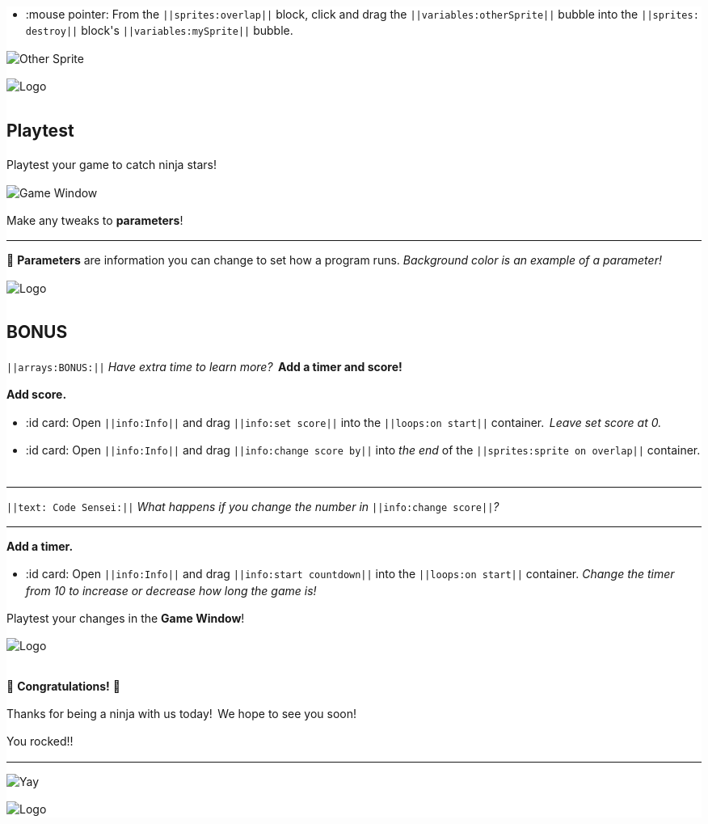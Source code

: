 - :mouse pointer: From the ``||sprites:overlap||`` block, click and drag the ``||variables:otherSprite||`` bubble into the ``||sprites:destroy||`` block's ``||variables:mySprite||`` bubble.   

![Other Sprite](https://github.com/Code-Ninjas-Home-Office/game-building-session-tutorials/blob/master/images/otherSprite-destroy.gif?raw=true "Drag othersprite into destroy.") 

![Logo](https://github.com/Code-Ninjas-Home-Office/game-building-session-tutorials/blob/master/images/CN-Logo.png?raw=true "CN Logo")  

## Playtest 

Playtest your game to catch ninja stars! 

![Game Window](https://github.com/Code-Ninjas-Home-Office/game-building-session-tutorials/blob/master/images/GameWindow.png?raw=true "Game Window") 

Make any tweaks to **parameters**! 

--- 

🙋 **Parameters** are information you can change to set how a program runs. *Background color is an example of a parameter!* 

![Logo](https://github.com/Code-Ninjas-Home-Office/game-building-session-tutorials/blob/master/images/CN-Logo.png?raw=true "CN Logo") 

 
## BONUS 

`||arrays:BONUS:||` *Have extra time to learn more?*  **Add a timer and score!** 

**Add score.** 

- :id card: Open ``||info:Info||`` and drag ``||info:set score||`` into the ``||loops:on start||`` container.  *Leave set score at 0.* 

- :id card: Open ``||info:Info||`` and drag ``||info:change score by||`` into *the end* of the ``||sprites:sprite on overlap||`` container.   

--- 

``||text: Code Sensei:||`` *What happens if you change the number in* ``||info:change score||``*?* 

--- 

**Add a timer.** 

- :id card: Open ``||info:Info||`` and drag ``||info:start countdown||`` into the ``||loops:on start||`` container. *Change the timer from 10 to increase or decrease how long the game is!* 

Playtest your changes in the **Game Window**! 

![Logo](https://github.com/Code-Ninjas-Home-Office/game-building-session-tutorials/blob/master/images/CN-Logo.png?raw=true "CN Logo") 

##  

🎊 **Congratulations!** 🎊 

Thanks for being a ninja with us today!  We hope to see you soon! 

You rocked!! 

--- 

![Yay](https://github.com/Code-Ninjas-Home-Office/game-building-session-tutorials/blob/master/images/YayNinja.png?raw=true "You rock!") 

![Logo](https://github.com/Code-Ninjas-Home-Office/game-building-session-tutorials/blob/master/images/CN-Logo.png?raw=true "CN Logo") 
